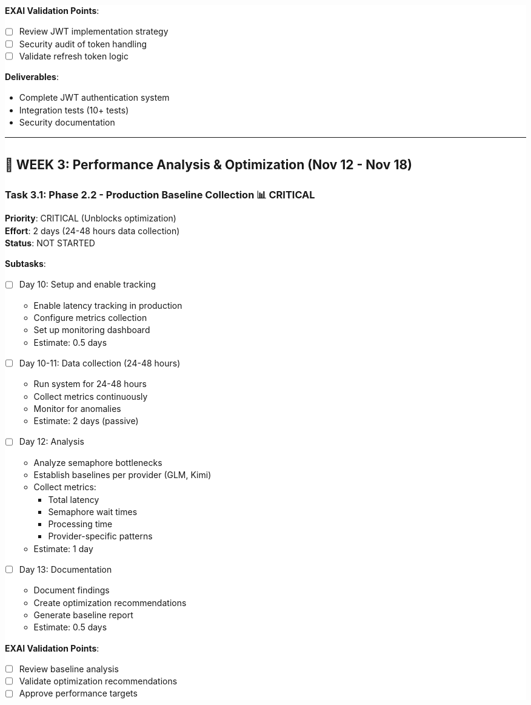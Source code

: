 **EXAI Validation Points**:
- [ ] Review JWT implementation strategy
- [ ] Security audit of token handling
- [ ] Validate refresh token logic

**Deliverables**:
- Complete JWT authentication system
- Integration tests (10+ tests)
- Security documentation

---

## 🎯 WEEK 3: Performance Analysis & Optimization (Nov 12 - Nov 18)

### **Task 3.1: Phase 2.2 - Production Baseline Collection** 📊 CRITICAL
**Priority**: CRITICAL (Unblocks optimization)  
**Effort**: 2 days (24-48 hours data collection)  
**Status**: NOT STARTED

**Subtasks**:
- [ ] Day 10: Setup and enable tracking
  - Enable latency tracking in production
  - Configure metrics collection
  - Set up monitoring dashboard
  - Estimate: 0.5 days

- [ ] Day 10-11: Data collection (24-48 hours)
  - Run system for 24-48 hours
  - Collect metrics continuously
  - Monitor for anomalies
  - Estimate: 2 days (passive)

- [ ] Day 12: Analysis
  - Analyze semaphore bottlenecks
  - Establish baselines per provider (GLM, Kimi)
  - Collect metrics:
    - Total latency
    - Semaphore wait times
    - Processing time
    - Provider-specific patterns
  - Estimate: 1 day

- [ ] Day 13: Documentation
  - Document findings
  - Create optimization recommendations
  - Generate baseline report
  - Estimate: 0.5 days

**EXAI Validation Points**:
- [ ] Review baseline analysis
- [ ] Validate optimization recommendations
- [ ] Approve performance targets
